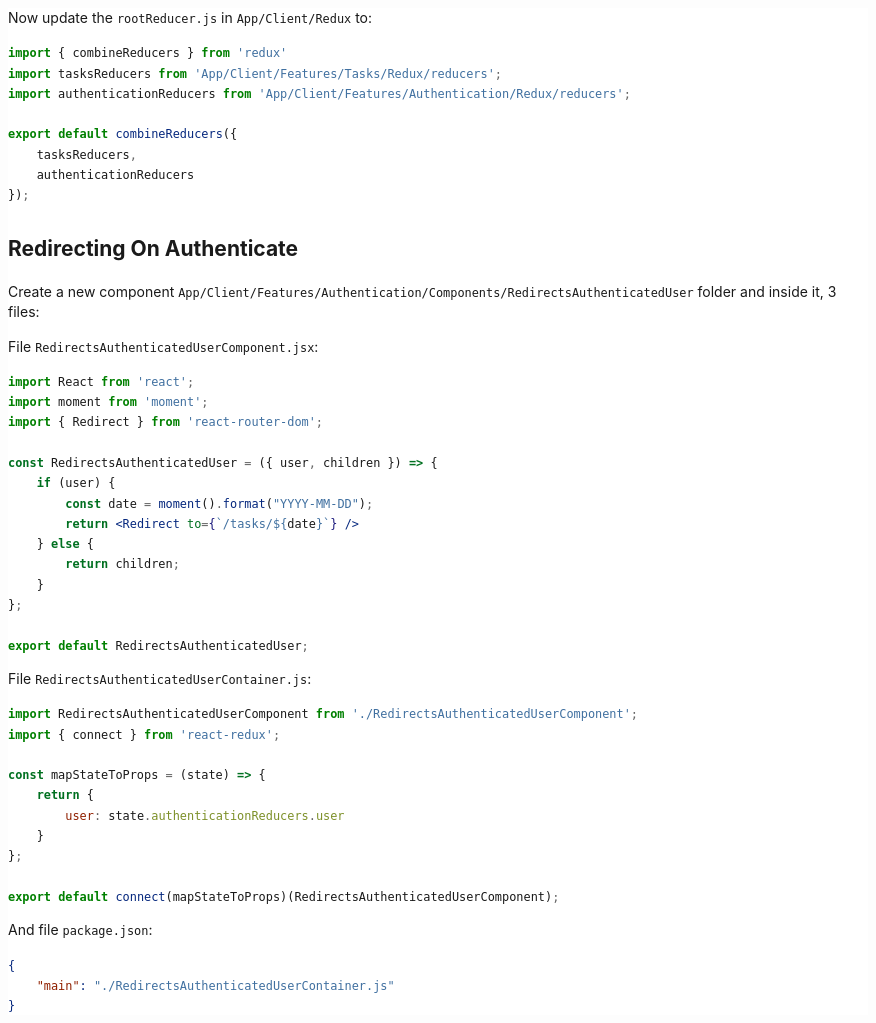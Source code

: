 Now update the `rootReducer.js` in `App/Client/Redux` to:

```js
import { combineReducers } from 'redux'
import tasksReducers from 'App/Client/Features/Tasks/Redux/reducers';
import authenticationReducers from 'App/Client/Features/Authentication/Redux/reducers';

export default combineReducers({
    tasksReducers,
    authenticationReducers
});
```

## Redirecting On Authenticate

Create a new component `App/Client/Features/Authentication/Components/RedirectsAuthenticatedUser` folder and inside it, 3 files:

File `RedirectsAuthenticatedUserComponent.jsx`:
```jsx
import React from 'react';
import moment from 'moment';
import { Redirect } from 'react-router-dom';

const RedirectsAuthenticatedUser = ({ user, children }) => {
    if (user) {
        const date = moment().format("YYYY-MM-DD");
        return <Redirect to={`/tasks/${date}`} />
    } else {
        return children;
    }
};

export default RedirectsAuthenticatedUser;
```

File `RedirectsAuthenticatedUserContainer.js`:
```jsx
import RedirectsAuthenticatedUserComponent from './RedirectsAuthenticatedUserComponent';
import { connect } from 'react-redux';

const mapStateToProps = (state) => {
    return {
        user: state.authenticationReducers.user
    }
};

export default connect(mapStateToProps)(RedirectsAuthenticatedUserComponent);
```

And file `package.json`:
```json
{
    "main": "./RedirectsAuthenticatedUserContainer.js"
}
```
